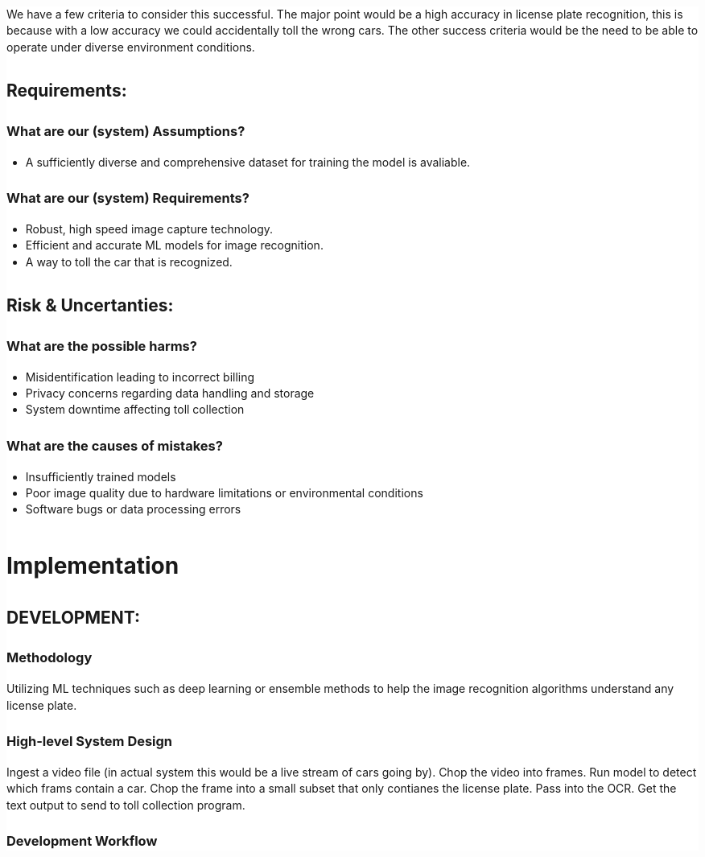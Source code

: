 We have a few criteria to consider this successful. The major point would be a high accuracy in license plate recognition, this is because with a low accuracy we could accidentally toll the wrong cars. The other success criteria would be the need to be able to operate under diverse environment conditions.

## Requirements:

### What are our (system) Assumptions?

- A sufficiently diverse and comprehensive dataset for training the model is avaliable. 

### What are our (system) Requirements?

- Robust, high speed image capture technology. 
- Efficient and accurate ML models for image recognition.
- A way to toll the car that is recognized.

## Risk & Uncertanties:

### What are the possible harms?

- Misidentification leading to incorrect billing
- Privacy concerns regarding data handling and storage
- System downtime affecting toll collection

### What are the causes of mistakes?

- Insufficiently trained models
- Poor image quality due to hardware limitations or environmental conditions
- Software bugs or data processing errors

# Implementation

## DEVELOPMENT:

### Methodology

Utilizing ML techniques such as deep learning or ensemble methods to help the image recognition algorithms understand any license plate.

### High-level System Design

Ingest a video file (in actual system this would be a live stream of cars going by). Chop the video into frames. Run model to detect which frams contain a car. Chop the frame into a small subset that only contianes the license plate. Pass into the OCR. Get the text output to send to toll collection program.

### Development Workflow
